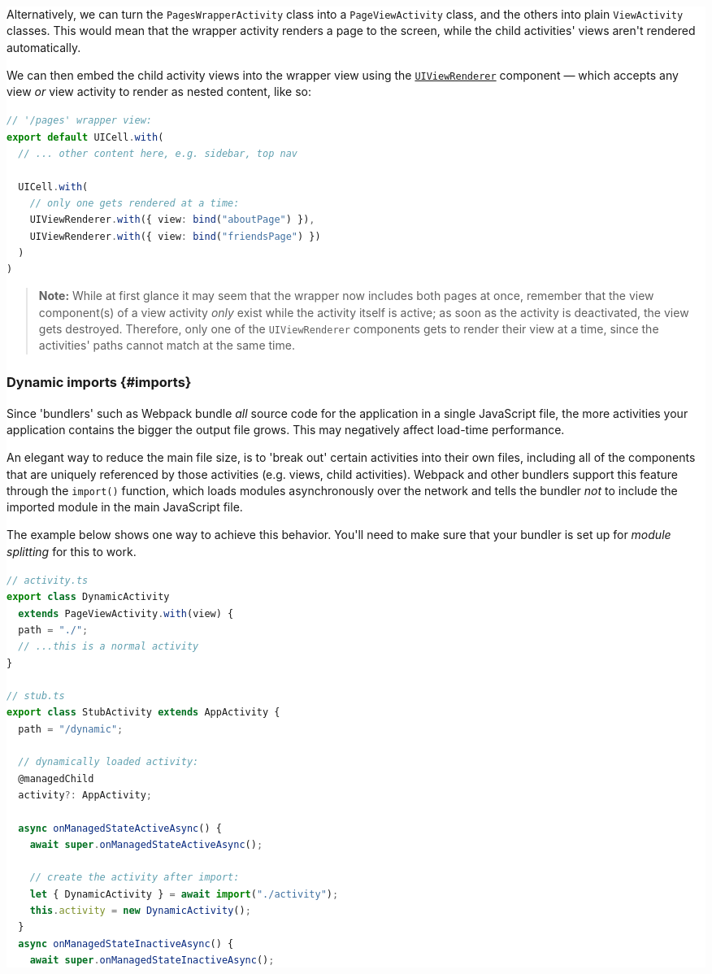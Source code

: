 Alternatively, we can turn the `PagesWrapperActivity` class into a `PageViewActivity` class, and the others into plain `ViewActivity` classes. This would mean that the wrapper activity renders a page to the screen, while the child activities' views aren't rendered automatically.

We can then embed the child activity views into the wrapper view using the [`UIViewRenderer`](/docs/ref/UIViewRenderer) component — which accepts any view *or* view activity to render as nested content, like so:

```typescript
// '/pages' wrapper view:
export default UICell.with(
  // ... other content here, e.g. sidebar, top nav

  UICell.with(
    // only one gets rendered at a time:
    UIViewRenderer.with({ view: bind("aboutPage") }),
    UIViewRenderer.with({ view: bind("friendsPage") })
  )
)
```

> __Note:__ While at first glance it may seem that the wrapper now includes both pages at once, remember that the view component(s) of a view activity *only* exist while the activity itself is active; as soon as the activity is deactivated, the view gets destroyed. Therefore, only one of the `UIViewRenderer` components gets to render their view at a time, since the activities' paths cannot match at the same time.

### Dynamic imports {#imports}

Since 'bundlers' such as Webpack bundle *all* source code for the application in a single JavaScript file, the more activities your application contains the bigger the output file grows. This may negatively affect load-time performance.

An elegant way to reduce the main file size, is to 'break out' certain activities into their own files, including all of the components that are uniquely referenced by those activities (e.g. views, child activities). Webpack and other bundlers support this feature through the `import()` function, which loads modules asynchronously over the network and tells the bundler *not* to include the imported module in the main JavaScript file.

The example below shows one way to achieve this behavior. You'll need to make sure that your bundler is set up for *module splitting* for this to work.

```typescript
// activity.ts
export class DynamicActivity
  extends PageViewActivity.with(view) {
  path = "./";
  // ...this is a normal activity
}

// stub.ts
export class StubActivity extends AppActivity {
  path = "/dynamic";

  // dynamically loaded activity:
  @managedChild
  activity?: AppActivity;

  async onManagedStateActiveAsync() {
    await super.onManagedStateActiveAsync();

    // create the activity after import:
    let { DynamicActivity } = await import("./activity");
    this.activity = new DynamicActivity();
  }
  async onManagedStateInactiveAsync() {
    await super.onManagedStateInactiveAsync();
```